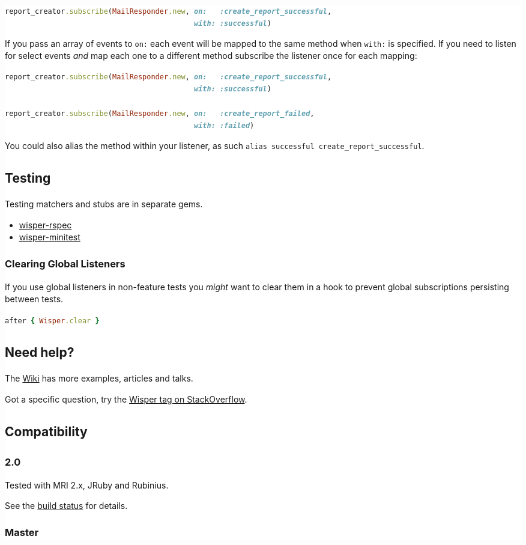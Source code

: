 ```ruby
report_creator.subscribe(MailResponder.new, on:   :create_report_successful,
                                            with: :successful)
```

If you pass an array of events to `on:` each event will be mapped to the same
method when `with:` is specified. If you need to listen for select events
_and_ map each one to a different method subscribe the listener once for
each mapping:

```ruby
report_creator.subscribe(MailResponder.new, on:   :create_report_successful,
                                            with: :successful)

report_creator.subscribe(MailResponder.new, on:   :create_report_failed,
                                            with: :failed)
```

You could also alias the method within your listener, as such
`alias successful create_report_successful`.

## Testing

Testing matchers and stubs are in separate gems.

* [wisper-rspec](https://github.com/krisleech/wisper-rspec)
* [wisper-minitest](https://github.com/digitalcuisine/wisper-minitest)

### Clearing Global Listeners

If you use global listeners in non-feature tests you _might_ want to clear them
in a hook to prevent global subscriptions persisting between tests.

```ruby
after { Wisper.clear }
```

## Need help?

The [Wiki](https://github.com/krisleech/wisper/wiki) has more examples,
articles and talks.

Got a specific question, try the
[Wisper tag on StackOverflow](http://stackoverflow.com/questions/tagged/wisper).

## Compatibility

### 2.0

Tested with MRI 2.x, JRuby and Rubinius.

See the [build status](https://travis-ci.org/krisleech/wisper) for details.

### Master
